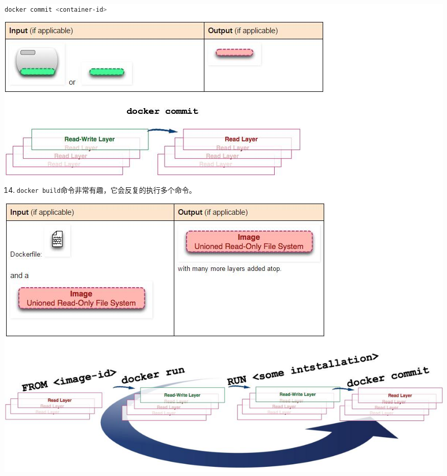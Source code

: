 ```bash
docker commit <container-id>
```

![image](/images/15256851664766d3ca7b166.jpeg)

![image](/images/1525685166778282e04cb1a.jpeg)

14. `docker build`命令非常有趣，它会反复的执行多个命令。

![image](/images/152568516660442284aadcf.jpeg)

![image](/images/1525685168908b9364c2d64.jpeg)
